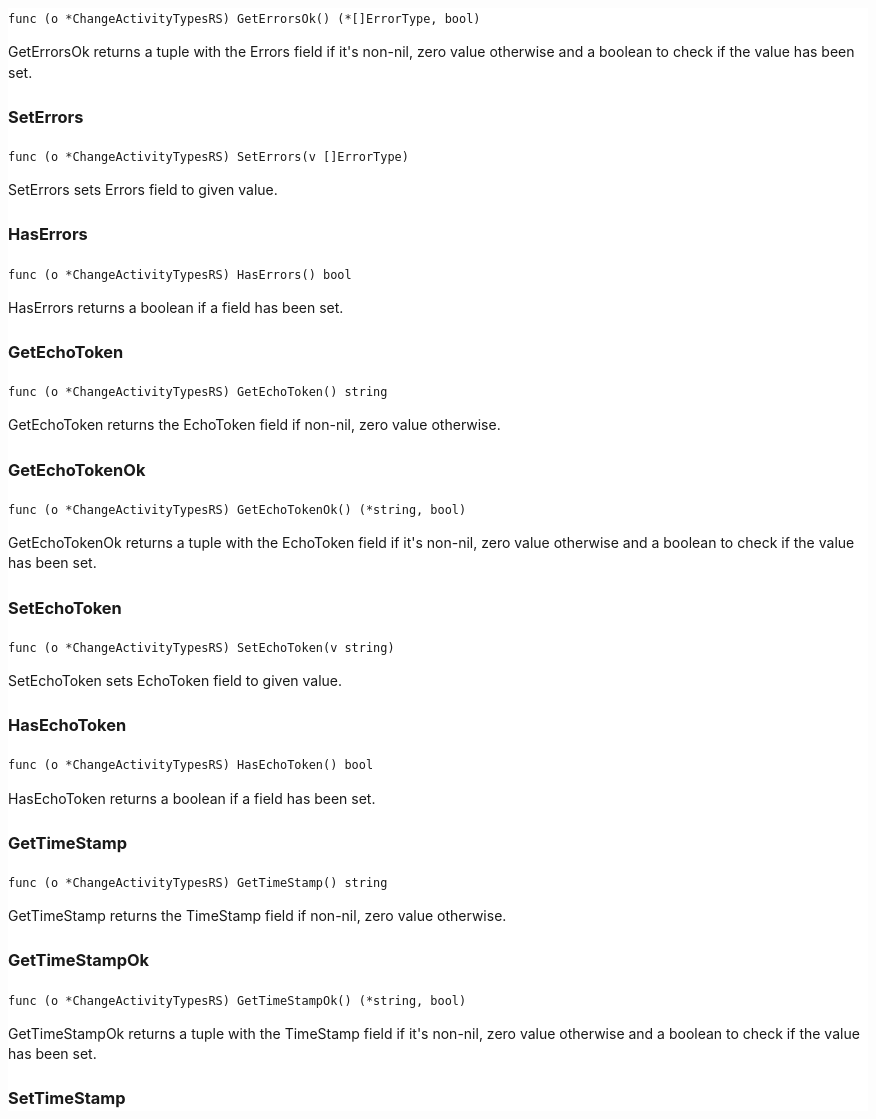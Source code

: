 `func (o *ChangeActivityTypesRS) GetErrorsOk() (*[]ErrorType, bool)`

GetErrorsOk returns a tuple with the Errors field if it's non-nil, zero value otherwise
and a boolean to check if the value has been set.

### SetErrors

`func (o *ChangeActivityTypesRS) SetErrors(v []ErrorType)`

SetErrors sets Errors field to given value.

### HasErrors

`func (o *ChangeActivityTypesRS) HasErrors() bool`

HasErrors returns a boolean if a field has been set.

### GetEchoToken

`func (o *ChangeActivityTypesRS) GetEchoToken() string`

GetEchoToken returns the EchoToken field if non-nil, zero value otherwise.

### GetEchoTokenOk

`func (o *ChangeActivityTypesRS) GetEchoTokenOk() (*string, bool)`

GetEchoTokenOk returns a tuple with the EchoToken field if it's non-nil, zero value otherwise
and a boolean to check if the value has been set.

### SetEchoToken

`func (o *ChangeActivityTypesRS) SetEchoToken(v string)`

SetEchoToken sets EchoToken field to given value.

### HasEchoToken

`func (o *ChangeActivityTypesRS) HasEchoToken() bool`

HasEchoToken returns a boolean if a field has been set.

### GetTimeStamp

`func (o *ChangeActivityTypesRS) GetTimeStamp() string`

GetTimeStamp returns the TimeStamp field if non-nil, zero value otherwise.

### GetTimeStampOk

`func (o *ChangeActivityTypesRS) GetTimeStampOk() (*string, bool)`

GetTimeStampOk returns a tuple with the TimeStamp field if it's non-nil, zero value otherwise
and a boolean to check if the value has been set.

### SetTimeStamp
